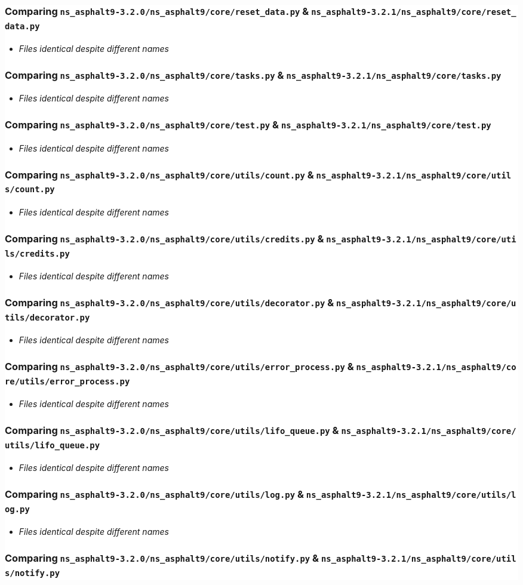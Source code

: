 ### Comparing `ns_asphalt9-3.2.0/ns_asphalt9/core/reset_data.py` & `ns_asphalt9-3.2.1/ns_asphalt9/core/reset_data.py`

 * *Files identical despite different names*

### Comparing `ns_asphalt9-3.2.0/ns_asphalt9/core/tasks.py` & `ns_asphalt9-3.2.1/ns_asphalt9/core/tasks.py`

 * *Files identical despite different names*

### Comparing `ns_asphalt9-3.2.0/ns_asphalt9/core/test.py` & `ns_asphalt9-3.2.1/ns_asphalt9/core/test.py`

 * *Files identical despite different names*

### Comparing `ns_asphalt9-3.2.0/ns_asphalt9/core/utils/count.py` & `ns_asphalt9-3.2.1/ns_asphalt9/core/utils/count.py`

 * *Files identical despite different names*

### Comparing `ns_asphalt9-3.2.0/ns_asphalt9/core/utils/credits.py` & `ns_asphalt9-3.2.1/ns_asphalt9/core/utils/credits.py`

 * *Files identical despite different names*

### Comparing `ns_asphalt9-3.2.0/ns_asphalt9/core/utils/decorator.py` & `ns_asphalt9-3.2.1/ns_asphalt9/core/utils/decorator.py`

 * *Files identical despite different names*

### Comparing `ns_asphalt9-3.2.0/ns_asphalt9/core/utils/error_process.py` & `ns_asphalt9-3.2.1/ns_asphalt9/core/utils/error_process.py`

 * *Files identical despite different names*

### Comparing `ns_asphalt9-3.2.0/ns_asphalt9/core/utils/lifo_queue.py` & `ns_asphalt9-3.2.1/ns_asphalt9/core/utils/lifo_queue.py`

 * *Files identical despite different names*

### Comparing `ns_asphalt9-3.2.0/ns_asphalt9/core/utils/log.py` & `ns_asphalt9-3.2.1/ns_asphalt9/core/utils/log.py`

 * *Files identical despite different names*

### Comparing `ns_asphalt9-3.2.0/ns_asphalt9/core/utils/notify.py` & `ns_asphalt9-3.2.1/ns_asphalt9/core/utils/notify.py`
